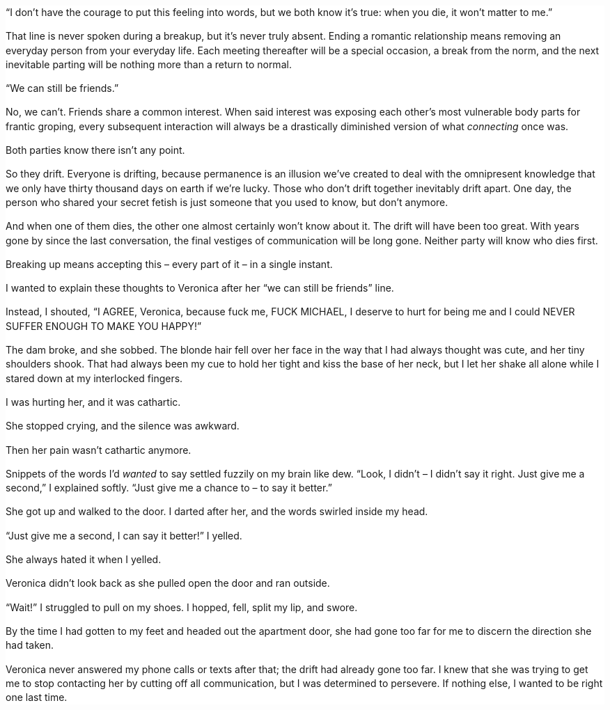 “I don’t have the courage to put this feeling into words, but we both know it’s true: when you die, it won’t matter to me.”

That line is never spoken during a breakup, but it’s never truly absent. Ending a romantic relationship means removing an everyday person from your everyday life. Each meeting thereafter will be a special occasion, a break from the norm, and the next inevitable parting will be nothing more than a return to normal.

“We can still be friends.”

No, we can’t. Friends share a common interest. When said interest was exposing each other’s most vulnerable body parts for frantic groping, every subsequent interaction will always be a drastically diminished version of what *connecting* once was.

Both parties know there isn’t any point.

So they drift. Everyone is drifting, because permanence is an illusion we’ve created to deal with the omnipresent knowledge that we only have thirty thousand days on earth if we’re lucky. Those who don’t drift together inevitably drift apart. One day, the person who shared your secret fetish is just someone that you used to know, but don’t anymore.

And when one of them dies, the other one almost certainly won’t know about it. The drift will have been too great. With years gone by since the last conversation, the final vestiges of communication will be long gone. Neither party will know who dies first.

Breaking up means accepting this – every part of it – in a single instant. 

I wanted to explain these thoughts to Veronica after her “we can still be friends” line.

Instead, I shouted, “I AGREE, Veronica, because fuck me, FUCK MICHAEL, I deserve to hurt for being me and I could NEVER SUFFER ENOUGH TO MAKE YOU HAPPY!”

The dam broke, and she sobbed. The blonde hair fell over her face in the way that I had always thought was cute, and her tiny shoulders shook. That had always been my cue to hold her tight and kiss the base of her neck, but I let her shake all alone while I stared down at my interlocked fingers.

I was hurting her, and it was cathartic.

She stopped crying, and the silence was awkward.

Then her pain wasn’t cathartic anymore.

Snippets of the words I’d *wanted* to say settled fuzzily on my brain like dew. “Look, I didn’t – I didn’t say it right. Just give me a second,” I explained softly. “Just give me a chance to – to say it better.”

She got up and walked to the door. I darted after her, and the words swirled inside my head.

“Just give me a second, I can say it better!” I yelled.

She always hated it when I yelled.

Veronica didn’t look back as she pulled open the door and ran outside.

“Wait!” I struggled to pull on my shoes. I hopped, fell, split my lip, and swore.

By the time I had gotten to my feet and headed out the apartment door, she had gone too far for me to discern the direction she had taken.

Veronica never answered my phone calls or texts after that; the drift had already gone too far. I knew that she was trying to get me to stop contacting her by cutting off all communication, but I was determined to persevere. If nothing else, I wanted to be right one last time.
